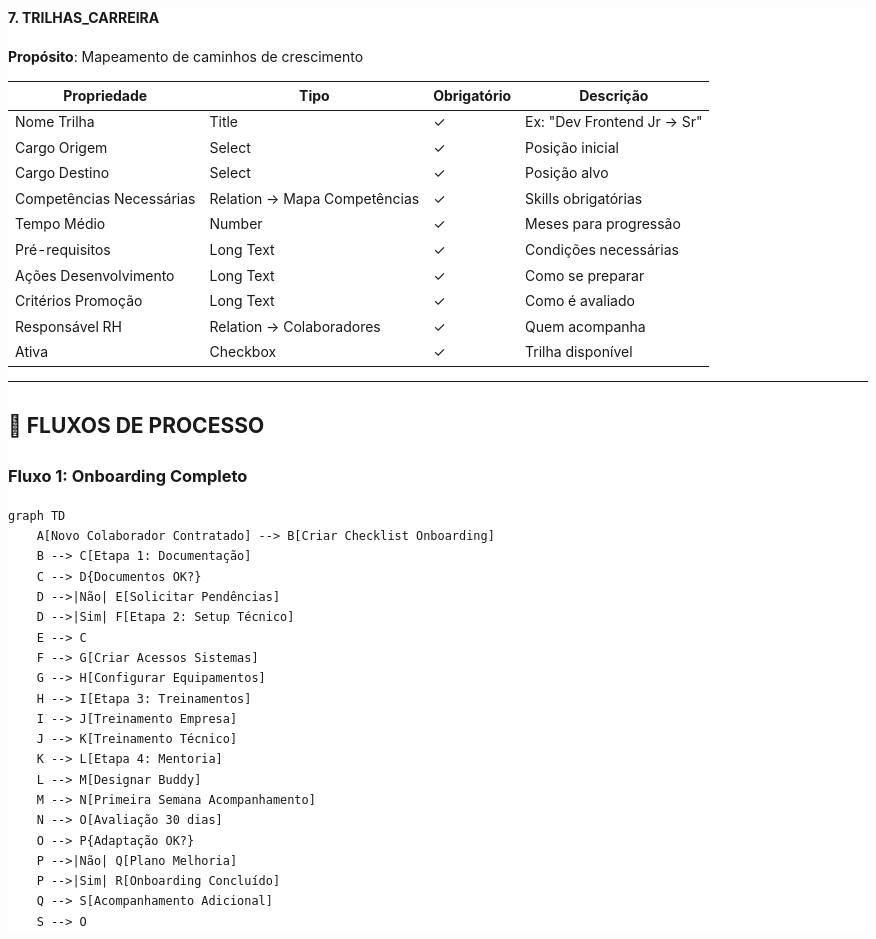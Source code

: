 #### **7. TRILHAS_CARREIRA**
**Propósito**: Mapeamento de caminhos de crescimento

| Propriedade | Tipo | Obrigatório | Descrição |
|-------------|------|-------------|-----------|
| Nome Trilha | Title | ✓ | Ex: "Dev Frontend Jr → Sr" |
| Cargo Origem | Select | ✓ | Posição inicial |
| Cargo Destino | Select | ✓ | Posição alvo |
| Competências Necessárias | Relation → Mapa Competências | ✓ | Skills obrigatórias |
| Tempo Médio | Number | ✓ | Meses para progressão |
| Pré-requisitos | Long Text | ✓ | Condições necessárias |
| Ações Desenvolvimento | Long Text | ✓ | Como se preparar |
| Critérios Promoção | Long Text | ✓ | Como é avaliado |
| Responsável RH | Relation → Colaboradores | ✓ | Quem acompanha |
| Ativa | Checkbox | ✓ | Trilha disponível |

---

## 🔄 **FLUXOS DE PROCESSO**

### **Fluxo 1: Onboarding Completo**
```mermaid
graph TD
    A[Novo Colaborador Contratado] --> B[Criar Checklist Onboarding]
    B --> C[Etapa 1: Documentação]
    C --> D{Documentos OK?}
    D -->|Não| E[Solicitar Pendências]
    D -->|Sim| F[Etapa 2: Setup Técnico]
    E --> C
    F --> G[Criar Acessos Sistemas]
    G --> H[Configurar Equipamentos]
    H --> I[Etapa 3: Treinamentos]
    I --> J[Treinamento Empresa]
    J --> K[Treinamento Técnico]
    K --> L[Etapa 4: Mentoria]
    L --> M[Designar Buddy]
    M --> N[Primeira Semana Acompanhamento]
    N --> O[Avaliação 30 dias]
    O --> P{Adaptação OK?}
    P -->|Não| Q[Plano Melhoria]
    P -->|Sim| R[Onboarding Concluído]
    Q --> S[Acompanhamento Adicional]
    S --> O
```
